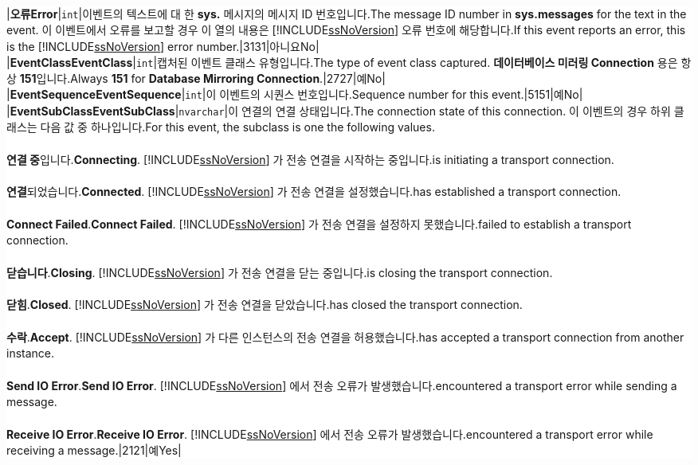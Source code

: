 |<span data-ttu-id="dcf03-126">**오류**</span><span class="sxs-lookup"><span data-stu-id="dcf03-126">**Error**</span></span>|`int`|<span data-ttu-id="dcf03-127">이벤트의 텍스트에 대 한 **sys.** 메시지의 메시지 ID 번호입니다.</span><span class="sxs-lookup"><span data-stu-id="dcf03-127">The message ID number in **sys.messages** for the text in the event.</span></span> <span data-ttu-id="dcf03-128">이 이벤트에서 오류를 보고할 경우 이 열의 내용은 [!INCLUDE[ssNoVersion](../../includes/ssnoversion-md.md)] 오류 번호에 해당합니다.</span><span class="sxs-lookup"><span data-stu-id="dcf03-128">If this event reports an error, this is the [!INCLUDE[ssNoVersion](../../includes/ssnoversion-md.md)] error number.</span></span>|<span data-ttu-id="dcf03-129">31</span><span class="sxs-lookup"><span data-stu-id="dcf03-129">31</span></span>|<span data-ttu-id="dcf03-130">아니요</span><span class="sxs-lookup"><span data-stu-id="dcf03-130">No</span></span>|  
|<span data-ttu-id="dcf03-131">**EventClass**</span><span class="sxs-lookup"><span data-stu-id="dcf03-131">**EventClass**</span></span>|`int`|<span data-ttu-id="dcf03-132">캡처된 이벤트 클래스 유형입니다.</span><span class="sxs-lookup"><span data-stu-id="dcf03-132">The type of event class captured.</span></span> <span data-ttu-id="dcf03-133">**데이터베이스 미러링 Connection** 용은 항상 **151**입니다.</span><span class="sxs-lookup"><span data-stu-id="dcf03-133">Always **151** for **Database Mirroring Connection**.</span></span>|<span data-ttu-id="dcf03-134">27</span><span class="sxs-lookup"><span data-stu-id="dcf03-134">27</span></span>|<span data-ttu-id="dcf03-135">예</span><span class="sxs-lookup"><span data-stu-id="dcf03-135">No</span></span>|  
|<span data-ttu-id="dcf03-136">**EventSequence**</span><span class="sxs-lookup"><span data-stu-id="dcf03-136">**EventSequence**</span></span>|`int`|<span data-ttu-id="dcf03-137">이 이벤트의 시퀀스 번호입니다.</span><span class="sxs-lookup"><span data-stu-id="dcf03-137">Sequence number for this event.</span></span>|<span data-ttu-id="dcf03-138">51</span><span class="sxs-lookup"><span data-stu-id="dcf03-138">51</span></span>|<span data-ttu-id="dcf03-139">예</span><span class="sxs-lookup"><span data-stu-id="dcf03-139">No</span></span>|  
|<span data-ttu-id="dcf03-140">**EventSubClass**</span><span class="sxs-lookup"><span data-stu-id="dcf03-140">**EventSubClass**</span></span>|`nvarchar`|<span data-ttu-id="dcf03-141">이 연결의 연결 상태입니다.</span><span class="sxs-lookup"><span data-stu-id="dcf03-141">The connection state of this connection.</span></span> <span data-ttu-id="dcf03-142">이 이벤트의 경우 하위 클래스는 다음 값 중 하나입니다.</span><span class="sxs-lookup"><span data-stu-id="dcf03-142">For this event, the subclass is one the following values.</span></span><br /><br /> <span data-ttu-id="dcf03-143">**연결 중**입니다.</span><span class="sxs-lookup"><span data-stu-id="dcf03-143">**Connecting**.</span></span> [!INCLUDE[ssNoVersion](../../includes/ssnoversion-md.md)] <span data-ttu-id="dcf03-144">가 전송 연결을 시작하는 중입니다.</span><span class="sxs-lookup"><span data-stu-id="dcf03-144">is initiating a transport connection.</span></span><br /><br /> <span data-ttu-id="dcf03-145">**연결**되었습니다.</span><span class="sxs-lookup"><span data-stu-id="dcf03-145">**Connected**.</span></span> [!INCLUDE[ssNoVersion](../../includes/ssnoversion-md.md)] <span data-ttu-id="dcf03-146">가 전송 연결을 설정했습니다.</span><span class="sxs-lookup"><span data-stu-id="dcf03-146">has established a transport connection.</span></span><br /><br /> <span data-ttu-id="dcf03-147">**Connect Failed**.</span><span class="sxs-lookup"><span data-stu-id="dcf03-147">**Connect Failed**.</span></span> [!INCLUDE[ssNoVersion](../../includes/ssnoversion-md.md)] <span data-ttu-id="dcf03-148">가 전송 연결을 설정하지 못했습니다.</span><span class="sxs-lookup"><span data-stu-id="dcf03-148">failed to establish a transport connection.</span></span><br /><br /> <span data-ttu-id="dcf03-149">**닫습니다**.</span><span class="sxs-lookup"><span data-stu-id="dcf03-149">**Closing**.</span></span> [!INCLUDE[ssNoVersion](../../includes/ssnoversion-md.md)] <span data-ttu-id="dcf03-150">가 전송 연결을 닫는 중입니다.</span><span class="sxs-lookup"><span data-stu-id="dcf03-150">is closing the transport connection.</span></span><br /><br /> <span data-ttu-id="dcf03-151">**닫힘**.</span><span class="sxs-lookup"><span data-stu-id="dcf03-151">**Closed**.</span></span> [!INCLUDE[ssNoVersion](../../includes/ssnoversion-md.md)] <span data-ttu-id="dcf03-152">가 전송 연결을 닫았습니다.</span><span class="sxs-lookup"><span data-stu-id="dcf03-152">has closed the transport connection.</span></span><br /><br /> <span data-ttu-id="dcf03-153">**수락**.</span><span class="sxs-lookup"><span data-stu-id="dcf03-153">**Accept**.</span></span> [!INCLUDE[ssNoVersion](../../includes/ssnoversion-md.md)] <span data-ttu-id="dcf03-154">가 다른 인스턴스의 전송 연결을 허용했습니다.</span><span class="sxs-lookup"><span data-stu-id="dcf03-154">has accepted a transport connection from another instance.</span></span><br /><br /> <span data-ttu-id="dcf03-155">**Send IO Error**.</span><span class="sxs-lookup"><span data-stu-id="dcf03-155">**Send IO Error**.</span></span> [!INCLUDE[ssNoVersion](../../includes/ssnoversion-md.md)] <span data-ttu-id="dcf03-156">에서 전송 오류가 발생했습니다.</span><span class="sxs-lookup"><span data-stu-id="dcf03-156">encountered a transport error while sending a message.</span></span><br /><br /> <span data-ttu-id="dcf03-157">**Receive IO Error**.</span><span class="sxs-lookup"><span data-stu-id="dcf03-157">**Receive IO Error**.</span></span> [!INCLUDE[ssNoVersion](../../includes/ssnoversion-md.md)] <span data-ttu-id="dcf03-158">에서 전송 오류가 발생했습니다.</span><span class="sxs-lookup"><span data-stu-id="dcf03-158">encountered a transport error while receiving a message.</span></span>|<span data-ttu-id="dcf03-159">21</span><span class="sxs-lookup"><span data-stu-id="dcf03-159">21</span></span>|<span data-ttu-id="dcf03-160">예</span><span class="sxs-lookup"><span data-stu-id="dcf03-160">Yes</span></span>|  